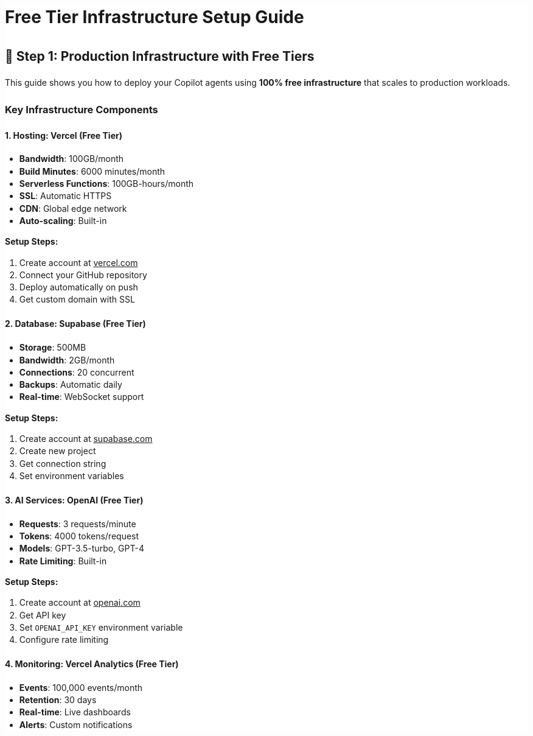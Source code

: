 # Free Tier Infrastructure Setup Guide

## 🚀 Step 1: Production Infrastructure with Free Tiers

This guide shows you how to deploy your Copilot agents using **100% free infrastructure** that scales to production workloads.

### Key Infrastructure Components

#### 1. **Hosting: Vercel (Free Tier)**
- **Bandwidth**: 100GB/month
- **Build Minutes**: 6000 minutes/month  
- **Serverless Functions**: 100GB-hours/month
- **SSL**: Automatic HTTPS
- **CDN**: Global edge network
- **Auto-scaling**: Built-in

**Setup Steps:**
1. Create account at [vercel.com](https://vercel.com)
2. Connect your GitHub repository
3. Deploy automatically on push
4. Get custom domain with SSL

#### 2. **Database: Supabase (Free Tier)**
- **Storage**: 500MB
- **Bandwidth**: 2GB/month
- **Connections**: 20 concurrent
- **Backups**: Automatic daily
- **Real-time**: WebSocket support

**Setup Steps:**
1. Create account at [supabase.com](https://supabase.com)
2. Create new project
3. Get connection string
4. Set environment variables

#### 3. **AI Services: OpenAI (Free Tier)**
- **Requests**: 3 requests/minute
- **Tokens**: 4000 tokens/request
- **Models**: GPT-3.5-turbo, GPT-4
- **Rate Limiting**: Built-in

**Setup Steps:**
1. Create account at [openai.com](https://openai.com)
2. Get API key
3. Set `OPENAI_API_KEY` environment variable
4. Configure rate limiting

#### 4. **Monitoring: Vercel Analytics (Free Tier)**
- **Events**: 100,000 events/month
- **Retention**: 30 days
- **Real-time**: Live dashboards
- **Alerts**: Custom notifications
